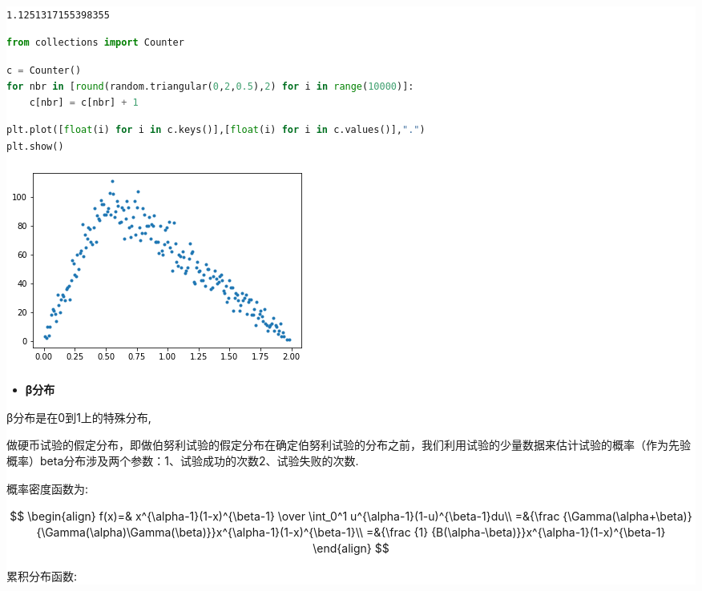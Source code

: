    1.1251317155398355




```python
from collections import Counter
```


```python
c = Counter()
for nbr in [round(random.triangular(0,2,0.5),2) for i in range(10000)]:
    c[nbr] = c[nbr] + 1
```


```python
plt.plot([float(i) for i in c.keys()],[float(i) for i in c.values()],".")
plt.show()
```


![png](output_77_0.png)


+ **β分布**

β分布是在0到1上的特殊分布,

做硬币试验的假定分布，即做伯努利试验的假定分布在确定伯努利试验的分布之前，我们利用试验的少量数据来估计试验的概率（作为先验概率）beta分布涉及两个参数：1、试验成功的次数2、试验失败的次数.

概率密度函数为:

$$
\begin{align}
f(x)=&
x^{\alpha-1}(1-x)^{\beta-1}
\over
\int_0^1 u^{\alpha-1}(1-u)^{\beta-1}du\\
=&{\frac {\Gamma(\alpha+\beta)} {\Gamma(\alpha)\Gamma(\beta)}}x^{\alpha-1}(1-x)^{\beta-1}\\
=&{\frac {1} {B(\alpha-\beta)}}x^{\alpha-1}(1-x)^{\beta-1}
\end{align}
$$

累积分布函数:
